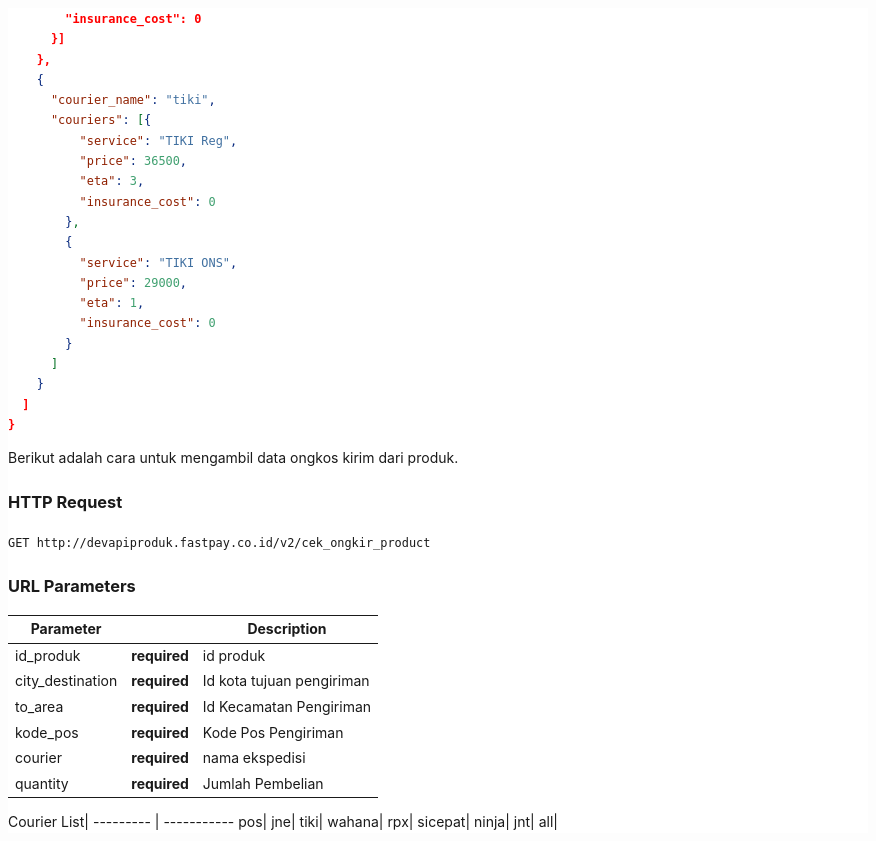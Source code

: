 ```json
        "insurance_cost": 0
      }]
    },
    {
      "courier_name": "tiki",
      "couriers": [{
          "service": "TIKI Reg",
          "price": 36500,
          "eta": 3,
          "insurance_cost": 0
        },
        {
          "service": "TIKI ONS",
          "price": 29000,
          "eta": 1,
          "insurance_cost": 0
        }
      ]
    }
  ]
}

```

Berikut adalah cara untuk mengambil data ongkos kirim dari produk. 


### HTTP Request

`GET http://devapiproduk.fastpay.co.id/v2/cek_ongkir_product`

### URL Parameters

Parameter | |Description
--------- | ----------- |-----------
id_produk | **required** | id produk
city_destination | **required** | Id kota tujuan pengiriman
to_area  | **required** | Id Kecamatan Pengiriman
kode_pos | **required** | Kode Pos Pengiriman
courier | **required** | nama ekspedisi
quantity | **required** | Jumlah Pembelian

 

Courier List| 
--------- | -----------
pos| 
jne|
tiki|
wahana|
rpx|
sicepat|
ninja|
jnt|
all|
